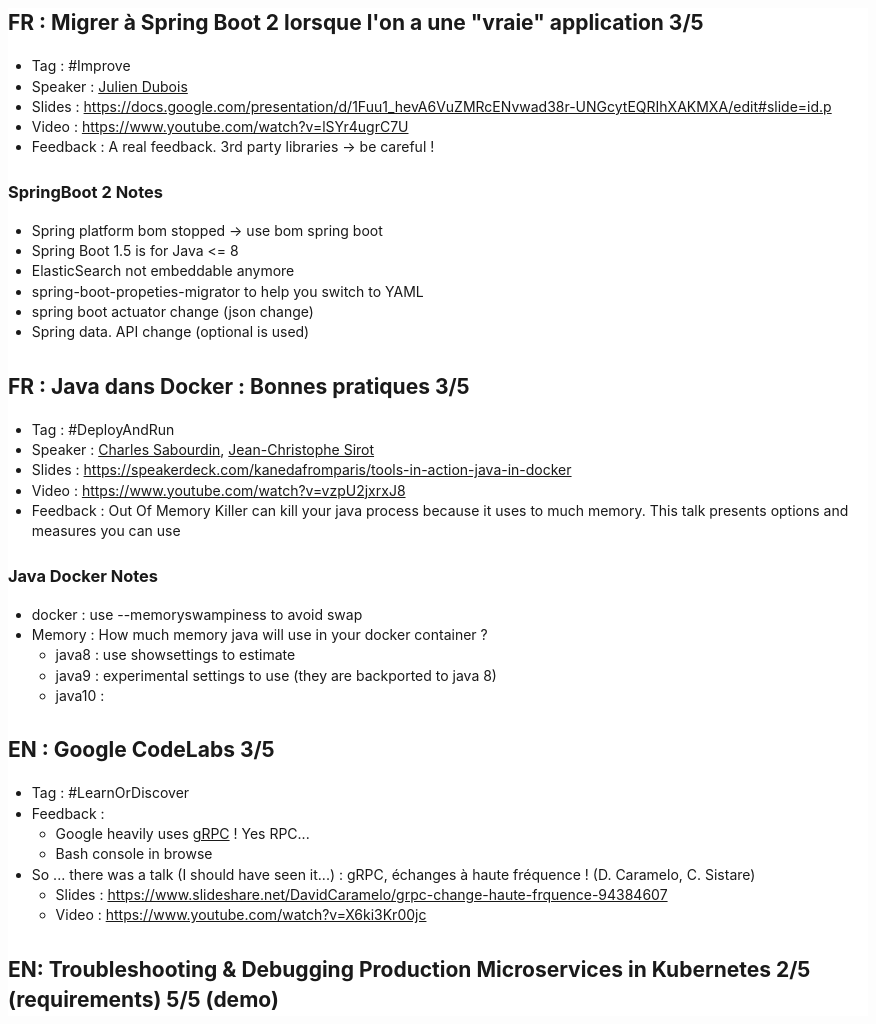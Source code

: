 ## FR :  Migrer à Spring Boot 2 lorsque l'on a une "vraie" application 3/5

* Tag : #Improve
* Speaker : [Julien Dubois](https://twitter.com/@juliendubois "@juliendubois")
* Slides : <https://docs.google.com/presentation/d/1Fuu1_hevA6VuZMRcENvwad38r-UNGcytEQRIhXAKMXA/edit#slide=id.p>
* Video :  <https://www.youtube.com/watch?v=lSYr4ugrC7U>
* Feedback : A real feedback. 3rd party libraries -> be careful !

### SpringBoot 2 Notes

* Spring platform bom stopped -> use bom spring boot
* Spring Boot 1.5 is for Java <= 8
* ElasticSearch not embeddable anymore
* spring-boot-propeties-migrator to help you switch to YAML
* spring boot actuator change (json change)
* Spring data. API change (optional is used)

## FR : Java dans Docker : Bonnes pratiques 3/5

* Tag : #DeployAndRun
* Speaker : [Charles Sabourdin](https://twitter.com/@kanedafromparis "@kanedafromparis"), [Jean-Christophe Sirot](https://twitter.com/@jcsirot "@jcsirot")
* Slides : <https://speakerdeck.com/kanedafromparis/tools-in-action-java-in-docker>
* Video : <https://www.youtube.com/watch?v=vzpU2jxrxJ8>
* Feedback : Out Of Memory Killer can kill your java process because it uses to much memory. This talk presents options and measures you can use

### Java Docker Notes

* docker : use --memoryswampiness to avoid swap
* Memory : How much memory java will use in your docker container ?
  * java8 : use showsettings to estimate
  * java9 : experimental settings to use (they are backported to java 8)
  * java10 :

## EN : Google CodeLabs 3/5

* Tag : #LearnOrDiscover
* Feedback :
  * Google heavily uses [gRPC](https://grpc.io/docs/guides/) ! Yes RPC...
  * Bash console in browse
* So ... there was a talk (I should have seen it...) : gRPC, échanges à haute fréquence ! (D. Caramelo, C. Sistare)
  * Slides : <https://www.slideshare.net/DavidCaramelo/grpc-change-haute-frquence-94384607>
  * Video : <https://www.youtube.com/watch?v=X6ki3Kr00jc>

## EN: Troubleshooting & Debugging Production Microservices in Kubernetes 2/5 (requirements) 5/5 (demo)
